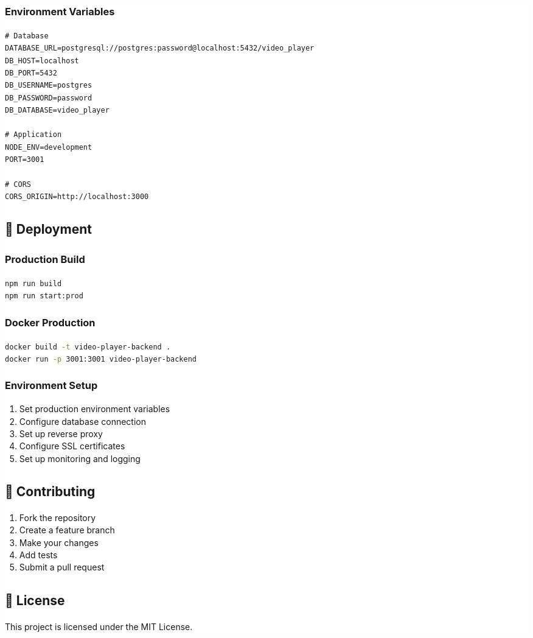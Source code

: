 ### Environment Variables

```env
# Database
DATABASE_URL=postgresql://postgres:password@localhost:5432/video_player
DB_HOST=localhost
DB_PORT=5432
DB_USERNAME=postgres
DB_PASSWORD=password
DB_DATABASE=video_player

# Application
NODE_ENV=development
PORT=3001

# CORS
CORS_ORIGIN=http://localhost:3000
```

## 🚀 Deployment

### Production Build

```bash
npm run build
npm run start:prod
```

### Docker Production

```bash
docker build -t video-player-backend .
docker run -p 3001:3001 video-player-backend
```

### Environment Setup

1. Set production environment variables
2. Configure database connection
3. Set up reverse proxy
4. Configure SSL certificates
5. Set up monitoring and logging

## 🤝 Contributing

1. Fork the repository
2. Create a feature branch
3. Make your changes
4. Add tests
5. Submit a pull request

## 📝 License

This project is licensed under the MIT License.

